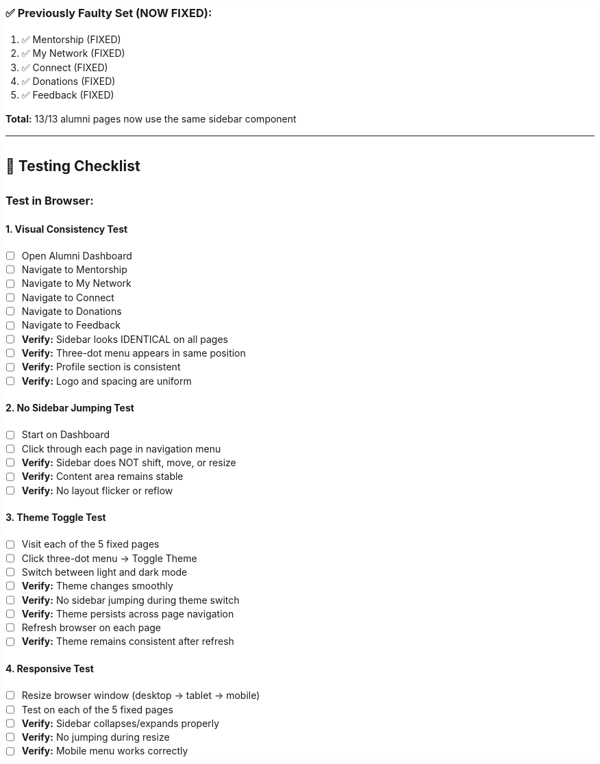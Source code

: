 ### ✅ Previously Faulty Set (NOW FIXED):
1. ✅ Mentorship (FIXED)
2. ✅ My Network (FIXED)
3. ✅ Connect (FIXED)
4. ✅ Donations (FIXED)
5. ✅ Feedback (FIXED)

**Total:** 13/13 alumni pages now use the same sidebar component

---

## 🧪 Testing Checklist

### Test in Browser:

#### 1. Visual Consistency Test
- [ ] Open Alumni Dashboard
- [ ] Navigate to Mentorship
- [ ] Navigate to My Network
- [ ] Navigate to Connect
- [ ] Navigate to Donations
- [ ] Navigate to Feedback
- [ ] **Verify:** Sidebar looks IDENTICAL on all pages
- [ ] **Verify:** Three-dot menu appears in same position
- [ ] **Verify:** Profile section is consistent
- [ ] **Verify:** Logo and spacing are uniform

#### 2. No Sidebar Jumping Test
- [ ] Start on Dashboard
- [ ] Click through each page in navigation menu
- [ ] **Verify:** Sidebar does NOT shift, move, or resize
- [ ] **Verify:** Content area remains stable
- [ ] **Verify:** No layout flicker or reflow

#### 3. Theme Toggle Test
- [ ] Visit each of the 5 fixed pages
- [ ] Click three-dot menu → Toggle Theme
- [ ] Switch between light and dark mode
- [ ] **Verify:** Theme changes smoothly
- [ ] **Verify:** No sidebar jumping during theme switch
- [ ] **Verify:** Theme persists across page navigation
- [ ] Refresh browser on each page
- [ ] **Verify:** Theme remains consistent after refresh

#### 4. Responsive Test
- [ ] Resize browser window (desktop → tablet → mobile)
- [ ] Test on each of the 5 fixed pages
- [ ] **Verify:** Sidebar collapses/expands properly
- [ ] **Verify:** No jumping during resize
- [ ] **Verify:** Mobile menu works correctly
